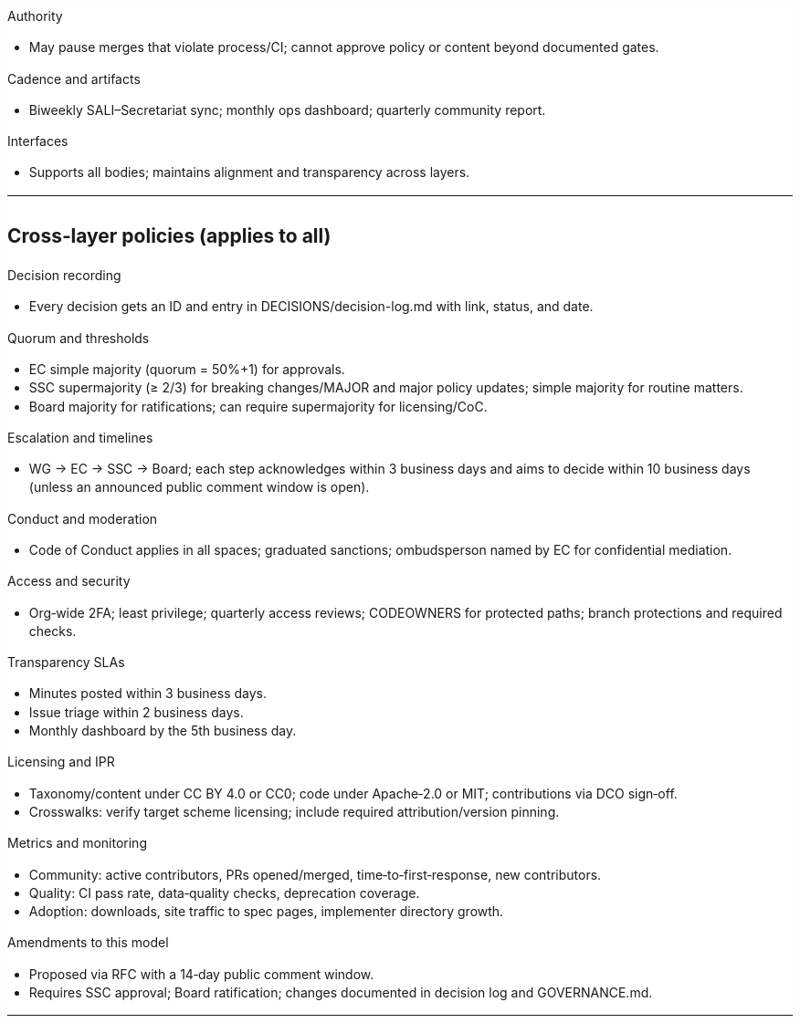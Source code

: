 Authority
- May pause merges that violate process/CI; cannot approve policy or content beyond documented gates.

Cadence and artifacts
- Biweekly SALI–Secretariat sync; monthly ops dashboard; quarterly community report.

Interfaces
- Supports all bodies; maintains alignment and transparency across layers.

---

## Cross‑layer policies (applies to all)

Decision recording
- Every decision gets an ID and entry in DECISIONS/decision-log.md with link, status, and date.

Quorum and thresholds
- EC simple majority (quorum = 50%+1) for approvals.
- SSC supermajority (≥ 2/3) for breaking changes/MAJOR and major policy updates; simple majority for routine matters.
- Board majority for ratifications; can require supermajority for licensing/CoC.

Escalation and timelines
- WG → EC → SSC → Board; each step acknowledges within 3 business days and aims to decide within 10 business days (unless an announced public comment window is open).

Conduct and moderation
- Code of Conduct applies in all spaces; graduated sanctions; ombudsperson named by EC for confidential mediation.

Access and security
- Org‑wide 2FA; least privilege; quarterly access reviews; CODEOWNERS for protected paths; branch protections and required checks.

Transparency SLAs
- Minutes posted within 3 business days.
- Issue triage within 2 business days.
- Monthly dashboard by the 5th business day.

Licensing and IPR
- Taxonomy/content under CC BY 4.0 or CC0; code under Apache‑2.0 or MIT; contributions via DCO sign‑off.
- Crosswalks: verify target scheme licensing; include required attribution/version pinning.

Metrics and monitoring
- Community: active contributors, PRs opened/merged, time‑to‑first‑response, new contributors.
- Quality: CI pass rate, data‑quality checks, deprecation coverage.
- Adoption: downloads, site traffic to spec pages, implementer directory growth.

Amendments to this model
- Proposed via RFC with a 14‑day public comment window.
- Requires SSC approval; Board ratification; changes documented in decision log and GOVERNANCE.md.

---
